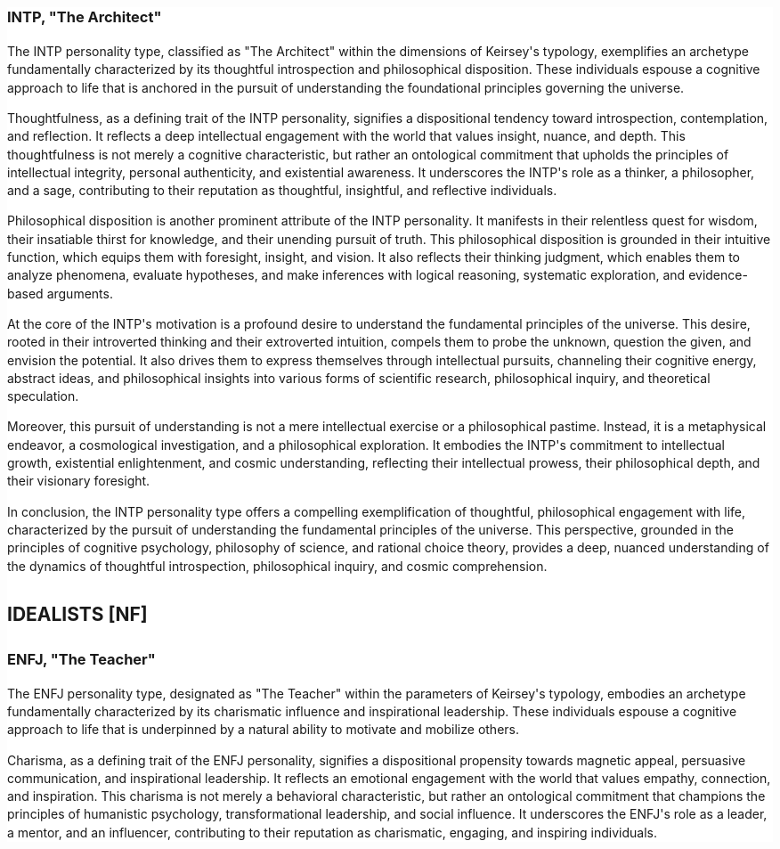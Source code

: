 ### INTP, "The Architect"

The INTP personality type, classified as "The Architect" within the dimensions of Keirsey's typology, exemplifies an archetype fundamentally characterized by its thoughtful introspection and philosophical disposition. These individuals espouse a cognitive approach to life that is anchored in the pursuit of understanding the foundational principles governing the universe.

Thoughtfulness, as a defining trait of the INTP personality, signifies a dispositional tendency toward introspection, contemplation, and reflection. It reflects a deep intellectual engagement with the world that values insight, nuance, and depth. This thoughtfulness is not merely a cognitive characteristic, but rather an ontological commitment that upholds the principles of intellectual integrity, personal authenticity, and existential awareness. It underscores the INTP's role as a thinker, a philosopher, and a sage, contributing to their reputation as thoughtful, insightful, and reflective individuals.

Philosophical disposition is another prominent attribute of the INTP personality. It manifests in their relentless quest for wisdom, their insatiable thirst for knowledge, and their unending pursuit of truth. This philosophical disposition is grounded in their intuitive function, which equips them with foresight, insight, and vision. It also reflects their thinking judgment, which enables them to analyze phenomena, evaluate hypotheses, and make inferences with logical reasoning, systematic exploration, and evidence-based arguments.

At the core of the INTP's motivation is a profound desire to understand the fundamental principles of the universe. This desire, rooted in their introverted thinking and their extroverted intuition, compels them to probe the unknown, question the given, and envision the potential. It also drives them to express themselves through intellectual pursuits, channeling their cognitive energy, abstract ideas, and philosophical insights into various forms of scientific research, philosophical inquiry, and theoretical speculation.

Moreover, this pursuit of understanding is not a mere intellectual exercise or a philosophical pastime. Instead, it is a metaphysical endeavor, a cosmological investigation, and a philosophical exploration. It embodies the INTP's commitment to intellectual growth, existential enlightenment, and cosmic understanding, reflecting their intellectual prowess, their philosophical depth, and their visionary foresight.

In conclusion, the INTP personality type offers a compelling exemplification of thoughtful, philosophical engagement with life, characterized by the pursuit of understanding the fundamental principles of the universe. This perspective, grounded in the principles of cognitive psychology, philosophy of science, and rational choice theory, provides a deep, nuanced understanding of the dynamics of thoughtful introspection, philosophical inquiry, and cosmic comprehension.

## IDEALISTS [NF]

### ENFJ, "The Teacher"

The ENFJ personality type, designated as "The Teacher" within the parameters of Keirsey's typology, embodies an archetype fundamentally characterized by its charismatic influence and inspirational leadership. These individuals espouse a cognitive approach to life that is underpinned by a natural ability to motivate and mobilize others.

Charisma, as a defining trait of the ENFJ personality, signifies a dispositional propensity towards magnetic appeal, persuasive communication, and inspirational leadership. It reflects an emotional engagement with the world that values empathy, connection, and inspiration. This charisma is not merely a behavioral characteristic, but rather an ontological commitment that champions the principles of humanistic psychology, transformational leadership, and social influence. It underscores the ENFJ's role as a leader, a mentor, and an influencer, contributing to their reputation as charismatic, engaging, and inspiring individuals.
